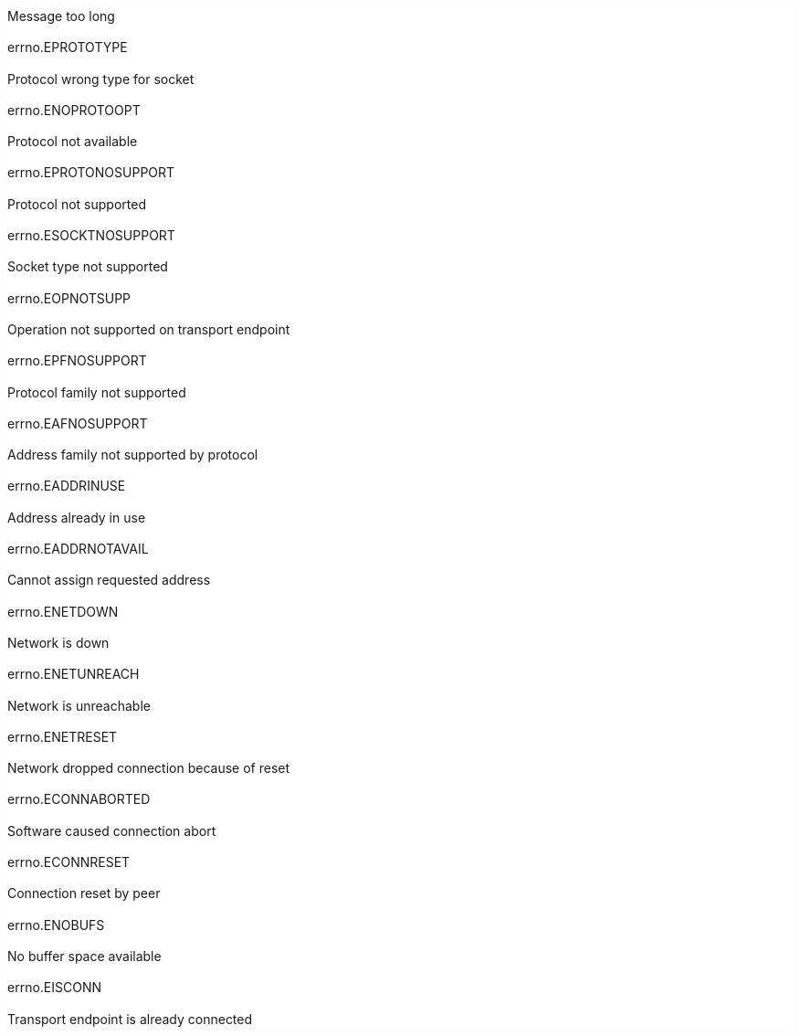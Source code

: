    Message too long

errno.EPROTOTYPE

   Protocol wrong type for socket

errno.ENOPROTOOPT

   Protocol not available

errno.EPROTONOSUPPORT

   Protocol not supported

errno.ESOCKTNOSUPPORT

   Socket type not supported

errno.EOPNOTSUPP

   Operation not supported on transport endpoint

errno.EPFNOSUPPORT

   Protocol family not supported

errno.EAFNOSUPPORT

   Address family not supported by protocol

errno.EADDRINUSE

   Address already in use

errno.EADDRNOTAVAIL

   Cannot assign requested address

errno.ENETDOWN

   Network is down

errno.ENETUNREACH

   Network is unreachable

errno.ENETRESET

   Network dropped connection because of reset

errno.ECONNABORTED

   Software caused connection abort

errno.ECONNRESET

   Connection reset by peer

errno.ENOBUFS

   No buffer space available

errno.EISCONN

   Transport endpoint is already connected
